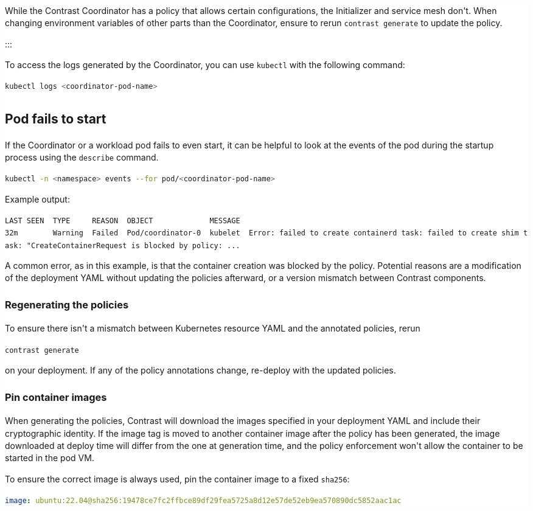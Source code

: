 While the Contrast Coordinator has a policy that allows certain configurations,
the Initializer and service mesh don't. When changing environment variables of other
parts than the Coordinator, ensure to rerun `contrast generate` to update the policy.

:::

To access the logs generated by the Coordinator, you can use `kubectl` with the
following command:

```sh
kubectl logs <coordinator-pod-name>
```

## Pod fails to start

If the Coordinator or a workload pod fails to even start, it can be helpful to
look at the events of the pod during the startup process using the `describe`
command.

```sh
kubectl -n <namespace> events --for pod/<coordinator-pod-name>
```

Example output:

```
LAST SEEN  TYPE     REASON  OBJECT             MESSAGE
32m        Warning  Failed  Pod/coordinator-0  kubelet  Error: failed to create containerd task: failed to create shim task: "CreateContainerRequest is blocked by policy: ...
```

A common error, as in this example, is that the container creation was blocked by the
policy. Potential reasons are a modification of the deployment YAML without updating
the policies afterward, or a version mismatch between Contrast components.

### Regenerating the policies

To ensure there isn't a mismatch between Kubernetes resource YAML and the annotated
policies, rerun

```sh
contrast generate
```

on your deployment. If any of the policy annotations change, re-deploy with the updated policies.

### Pin container images

When generating the policies, Contrast will download the images specified in your deployment
YAML and include their cryptographic identity. If the image tag is moved to another
container image after the policy has been generated, the image downloaded at deploy time
will differ from the one at generation time, and the policy enforcement won't allow the
container to be started in the pod VM.

To ensure the correct image is always used, pin the container image to a fixed `sha256`:

```yaml
image: ubuntu:22.04@sha256:19478ce7fc2ffbce89df29fea5725a8d12e57de52eb9ea570890dc5852aac1ac
```
